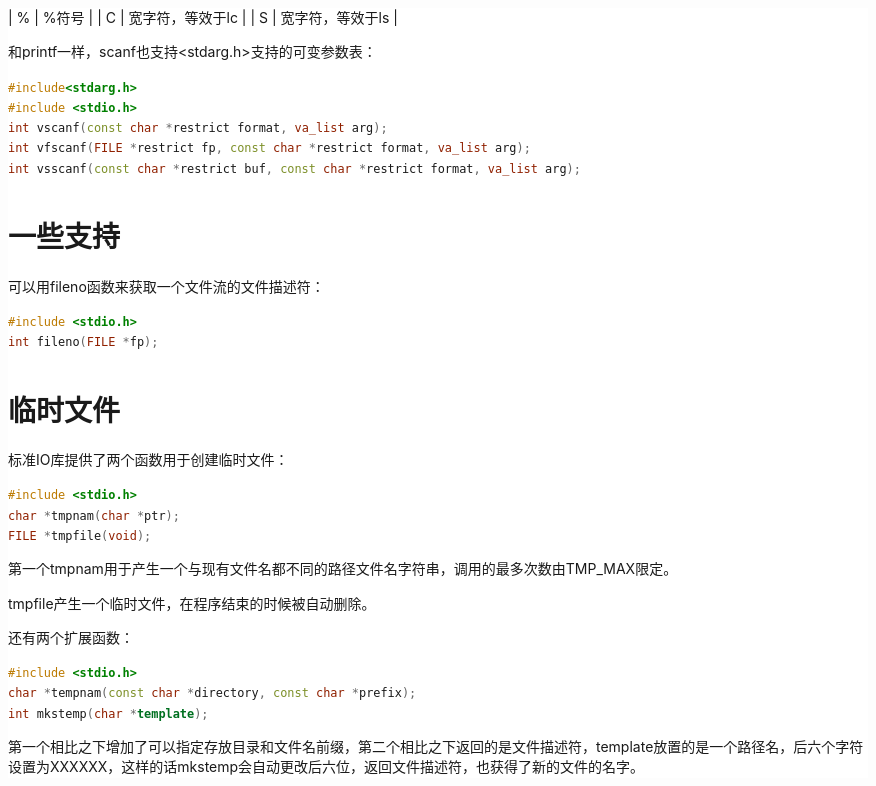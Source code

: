 |            %           |                            %符号                           |
|            C           |                      宽字符，等效于lc                      |
|            S           |                      宽字符，等效于ls                      |

和printf一样，scanf也支持\<stdarg.h\>支持的可变参数表：

```c++
#include<stdarg.h>
#include <stdio.h>
int vscanf(const char *restrict format, va_list arg);
int vfscanf(FILE *restrict fp, const char *restrict format, va_list arg);
int vsscanf(const char *restrict buf, const char *restrict format, va_list arg);
```

# 一些支持

可以用fileno函数来获取一个文件流的文件描述符：

```c++
#include <stdio.h>
int fileno(FILE *fp);
```

# 临时文件

标准IO库提供了两个函数用于创建临时文件：

```c++
#include <stdio.h>
char *tmpnam(char *ptr);
FILE *tmpfile(void);
```

第一个tmpnam用于产生一个与现有文件名都不同的路径文件名字符串，调用的最多次数由TMP_MAX限定。

tmpfile产生一个临时文件，在程序结束的时候被自动删除。

还有两个扩展函数：

```c++
#include <stdio.h>
char *tempnam(const char *directory, const char *prefix);
int mkstemp(char *template);
```

第一个相比之下增加了可以指定存放目录和文件名前缀，第二个相比之下返回的是文件描述符，template放置的是一个路径名，后六个字符设置为XXXXXX，这样的话mkstemp会自动更改后六位，返回文件描述符，也获得了新的文件的名字。